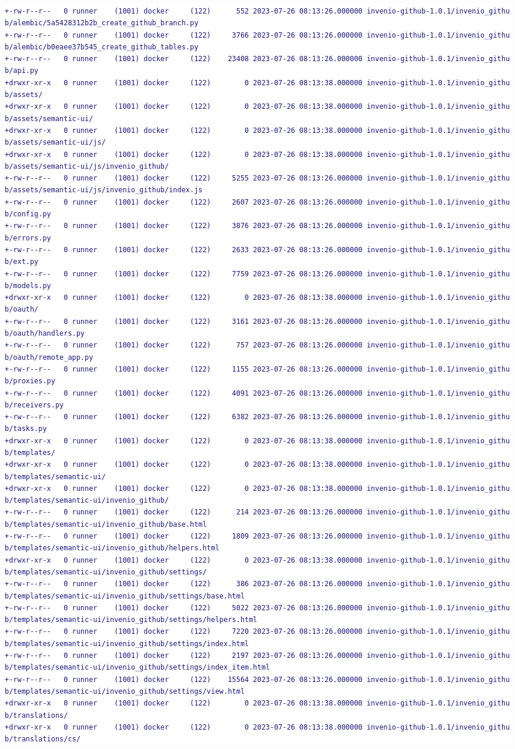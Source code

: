 ```diff
+-rw-r--r--   0 runner    (1001) docker     (122)      552 2023-07-26 08:13:26.000000 invenio-github-1.0.1/invenio_github/alembic/5a5428312b2b_create_github_branch.py
+-rw-r--r--   0 runner    (1001) docker     (122)     3766 2023-07-26 08:13:26.000000 invenio-github-1.0.1/invenio_github/alembic/b0eaee37b545_create_github_tables.py
+-rw-r--r--   0 runner    (1001) docker     (122)    23408 2023-07-26 08:13:26.000000 invenio-github-1.0.1/invenio_github/api.py
+drwxr-xr-x   0 runner    (1001) docker     (122)        0 2023-07-26 08:13:38.000000 invenio-github-1.0.1/invenio_github/assets/
+drwxr-xr-x   0 runner    (1001) docker     (122)        0 2023-07-26 08:13:38.000000 invenio-github-1.0.1/invenio_github/assets/semantic-ui/
+drwxr-xr-x   0 runner    (1001) docker     (122)        0 2023-07-26 08:13:38.000000 invenio-github-1.0.1/invenio_github/assets/semantic-ui/js/
+drwxr-xr-x   0 runner    (1001) docker     (122)        0 2023-07-26 08:13:38.000000 invenio-github-1.0.1/invenio_github/assets/semantic-ui/js/invenio_github/
+-rw-r--r--   0 runner    (1001) docker     (122)     5255 2023-07-26 08:13:26.000000 invenio-github-1.0.1/invenio_github/assets/semantic-ui/js/invenio_github/index.js
+-rw-r--r--   0 runner    (1001) docker     (122)     2607 2023-07-26 08:13:26.000000 invenio-github-1.0.1/invenio_github/config.py
+-rw-r--r--   0 runner    (1001) docker     (122)     3876 2023-07-26 08:13:26.000000 invenio-github-1.0.1/invenio_github/errors.py
+-rw-r--r--   0 runner    (1001) docker     (122)     2633 2023-07-26 08:13:26.000000 invenio-github-1.0.1/invenio_github/ext.py
+-rw-r--r--   0 runner    (1001) docker     (122)     7759 2023-07-26 08:13:26.000000 invenio-github-1.0.1/invenio_github/models.py
+drwxr-xr-x   0 runner    (1001) docker     (122)        0 2023-07-26 08:13:38.000000 invenio-github-1.0.1/invenio_github/oauth/
+-rw-r--r--   0 runner    (1001) docker     (122)     3161 2023-07-26 08:13:26.000000 invenio-github-1.0.1/invenio_github/oauth/handlers.py
+-rw-r--r--   0 runner    (1001) docker     (122)      757 2023-07-26 08:13:26.000000 invenio-github-1.0.1/invenio_github/oauth/remote_app.py
+-rw-r--r--   0 runner    (1001) docker     (122)     1155 2023-07-26 08:13:26.000000 invenio-github-1.0.1/invenio_github/proxies.py
+-rw-r--r--   0 runner    (1001) docker     (122)     4091 2023-07-26 08:13:26.000000 invenio-github-1.0.1/invenio_github/receivers.py
+-rw-r--r--   0 runner    (1001) docker     (122)     6382 2023-07-26 08:13:26.000000 invenio-github-1.0.1/invenio_github/tasks.py
+drwxr-xr-x   0 runner    (1001) docker     (122)        0 2023-07-26 08:13:38.000000 invenio-github-1.0.1/invenio_github/templates/
+drwxr-xr-x   0 runner    (1001) docker     (122)        0 2023-07-26 08:13:38.000000 invenio-github-1.0.1/invenio_github/templates/semantic-ui/
+drwxr-xr-x   0 runner    (1001) docker     (122)        0 2023-07-26 08:13:38.000000 invenio-github-1.0.1/invenio_github/templates/semantic-ui/invenio_github/
+-rw-r--r--   0 runner    (1001) docker     (122)      214 2023-07-26 08:13:26.000000 invenio-github-1.0.1/invenio_github/templates/semantic-ui/invenio_github/base.html
+-rw-r--r--   0 runner    (1001) docker     (122)     1809 2023-07-26 08:13:26.000000 invenio-github-1.0.1/invenio_github/templates/semantic-ui/invenio_github/helpers.html
+drwxr-xr-x   0 runner    (1001) docker     (122)        0 2023-07-26 08:13:38.000000 invenio-github-1.0.1/invenio_github/templates/semantic-ui/invenio_github/settings/
+-rw-r--r--   0 runner    (1001) docker     (122)      386 2023-07-26 08:13:26.000000 invenio-github-1.0.1/invenio_github/templates/semantic-ui/invenio_github/settings/base.html
+-rw-r--r--   0 runner    (1001) docker     (122)     5022 2023-07-26 08:13:26.000000 invenio-github-1.0.1/invenio_github/templates/semantic-ui/invenio_github/settings/helpers.html
+-rw-r--r--   0 runner    (1001) docker     (122)     7220 2023-07-26 08:13:26.000000 invenio-github-1.0.1/invenio_github/templates/semantic-ui/invenio_github/settings/index.html
+-rw-r--r--   0 runner    (1001) docker     (122)     2197 2023-07-26 08:13:26.000000 invenio-github-1.0.1/invenio_github/templates/semantic-ui/invenio_github/settings/index_item.html
+-rw-r--r--   0 runner    (1001) docker     (122)    15564 2023-07-26 08:13:26.000000 invenio-github-1.0.1/invenio_github/templates/semantic-ui/invenio_github/settings/view.html
+drwxr-xr-x   0 runner    (1001) docker     (122)        0 2023-07-26 08:13:38.000000 invenio-github-1.0.1/invenio_github/translations/
+drwxr-xr-x   0 runner    (1001) docker     (122)        0 2023-07-26 08:13:38.000000 invenio-github-1.0.1/invenio_github/translations/cs/
```